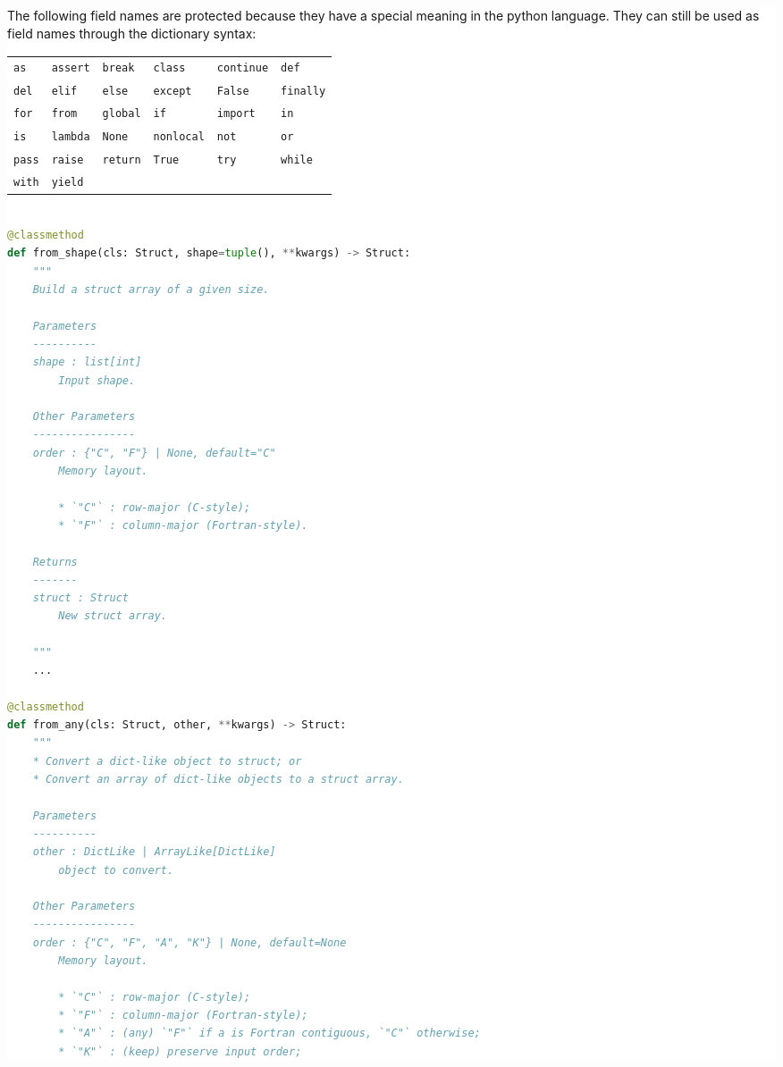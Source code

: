 The following field names are protected because they have a special
meaning in the python language. They can still be used as field names
through the dictionary syntax:

|        |          |          |            |            |           |
| ------ | -------- | -------- | ---------- | ---------- | --------- |
| `as`   | `assert` | `break`  | `class`    | `continue` | `def`     |
| `del`  | `elif`   | `else`   | `except`   | `False`    | `finally` |
| `for`  | `from`   | `global` | `if`       | `import`   | `in`      |
| `is`   | `lambda` | `None`   | `nonlocal` | `not`      | `or`      |
| `pass` | `raise`  | `return` | `True`     | `try`      | `while`   |
| `with` | `yield`  |          |            |            |           |

```python

@classmethod
def from_shape(cls: Struct, shape=tuple(), **kwargs) -> Struct:
    """
    Build a struct array of a given size.

    Parameters
    ----------
    shape : list[int]
        Input shape.

    Other Parameters
    ----------------
    order : {"C", "F"} | None, default="C"
        Memory layout.

        * `"C"` : row-major (C-style);
        * `"F"` : column-major (Fortran-style).

    Returns
    -------
    struct : Struct
        New struct array.

    """
    ...

@classmethod
def from_any(cls: Struct, other, **kwargs) -> Struct:
    """
    * Convert a dict-like object to struct; or
    * Convert an array of dict-like objects to a struct array.

    Parameters
    ----------
    other : DictLike | ArrayLike[DictLike]
        object to convert.

    Other Parameters
    ----------------
    order : {"C", "F", "A", "K"} | None, default=None
        Memory layout.

        * `"C"` : row-major (C-style);
        * `"F"` : column-major (Fortran-style);
        * `"A"` : (any) `"F"` if a is Fortran contiguous, `"C"` otherwise;
        * `"K"` : (keep) preserve input order;
```